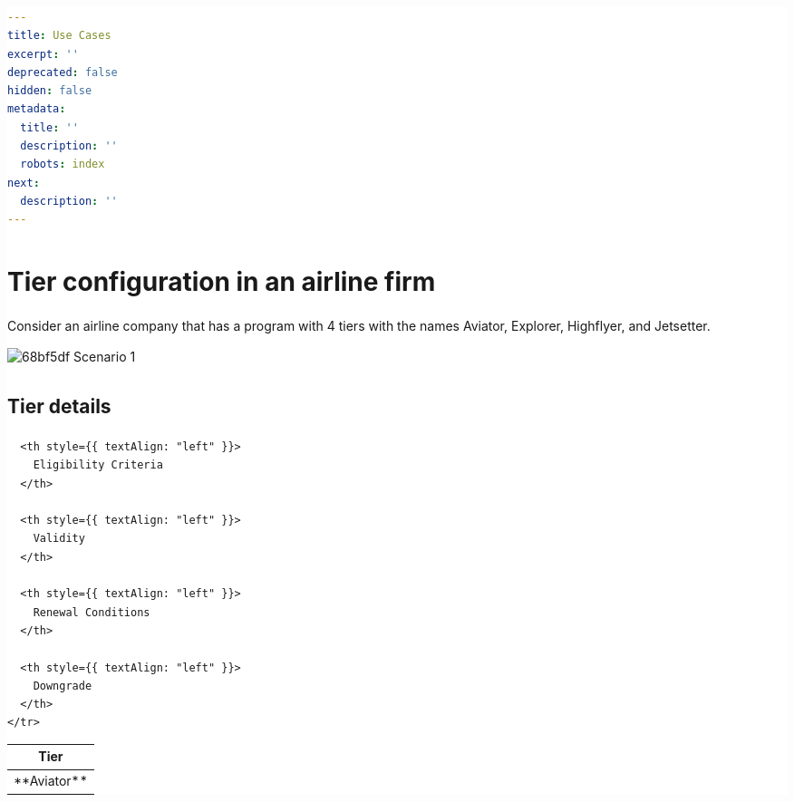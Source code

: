```yaml
---
title: Use Cases
excerpt: ''
deprecated: false
hidden: false
metadata:
  title: ''
  description: ''
  robots: index
next:
  description: ''
---
```

# Tier configuration in an airline firm

Consider an airline company that has a program with 4 tiers with the names Aviator, Explorer, Highflyer, and Jetsetter.

![68bf5df Scenario 1](https://files.readme.io/68bf5df-Scenario_1.png)

## Tier details

<Table align={["left","left","left","left","left"]}>
  <thead>
    <tr>
      <th style={{ textAlign: "left" }}>
        Tier
      </th>

      <th style={{ textAlign: "left" }}>
        Eligibility Criteria
      </th>

      <th style={{ textAlign: "left" }}>
        Validity
      </th>

      <th style={{ textAlign: "left" }}>
        Renewal Conditions
      </th>

      <th style={{ textAlign: "left" }}>
        Downgrade
      </th>
    </tr>
  </thead>

  <tbody>
    <tr>
      <td style={{ textAlign: "left" }}>
        **Aviator**
      </td>
